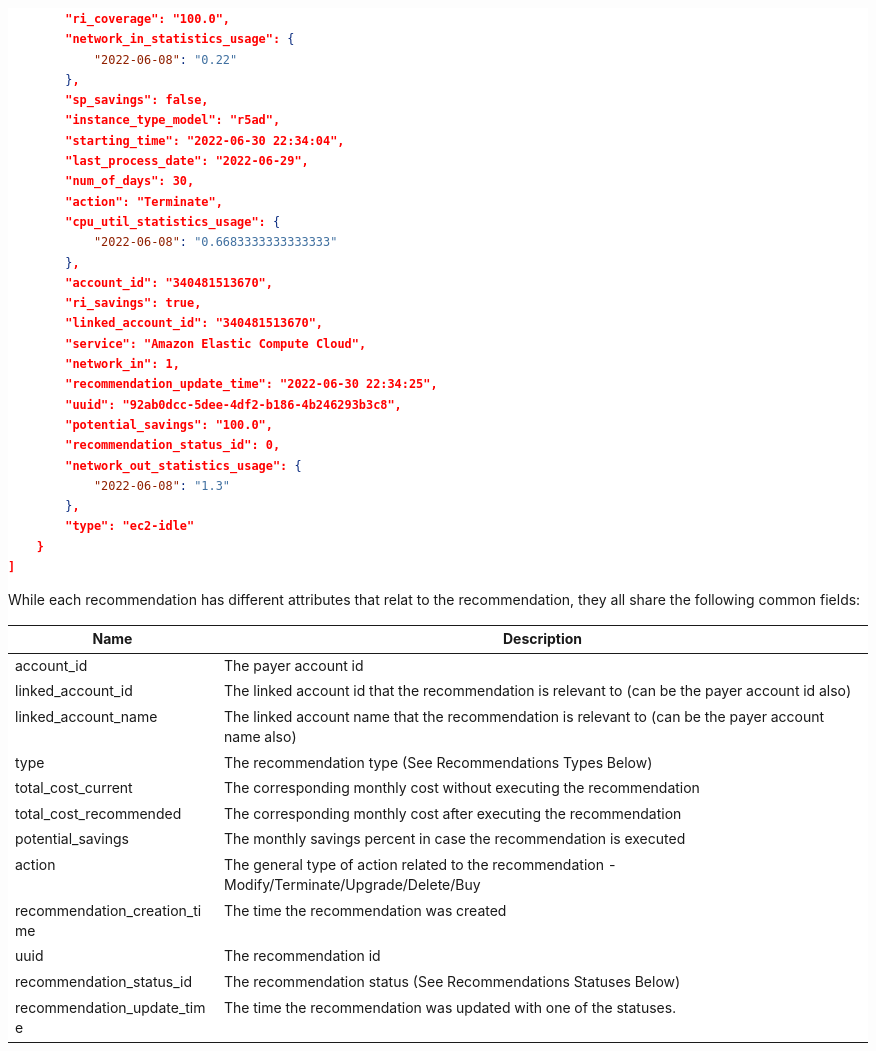 ```json
        "ri_coverage": "100.0",
        "network_in_statistics_usage": {
            "2022-06-08": "0.22"
        },
        "sp_savings": false,
        "instance_type_model": "r5ad",
        "starting_time": "2022-06-30 22:34:04",
        "last_process_date": "2022-06-29",
        "num_of_days": 30,
        "action": "Terminate",
        "cpu_util_statistics_usage": {
            "2022-06-08": "0.6683333333333333"
        },
        "account_id": "340481513670",
        "ri_savings": true,
        "linked_account_id": "340481513670",
        "service": "Amazon Elastic Compute Cloud",
        "network_in": 1,
        "recommendation_update_time": "2022-06-30 22:34:25",
        "uuid": "92ab0dcc-5dee-4df2-b186-4b246293b3c8",
        "potential_savings": "100.0",
        "recommendation_status_id": 0,
        "network_out_statistics_usage": {
            "2022-06-08": "1.3"
        },
        "type": "ec2-idle"
    }
]
```

While each recommendation has different attributes that relat to the recommendation, they all share the following common fields:

| Name | Description | 
| ---- | ----------- | 
| account_id | The payer account id |
| linked_account_id | The linked account id that the recommendation is relevant to (can be the payer account id also) |
| linked_account_name | The linked account name that the recommendation is relevant to (can be the payer account name also) |
| type | The recommendation type (See Recommendations Types Below) |
| total_cost_current | The corresponding monthly cost without executing the recommendation |
| total_cost_recommended | The corresponding monthly cost after executing the recommendation |
| potential_savings | The monthly savings percent in case the recommendation is executed |
| action | The general type of action related to the recommendation - Modify/Terminate/Upgrade/Delete/Buy |
| recommendation_creation_time | The time the recommendation was created |
| uuid | The recommendation id |
| recommendation_status_id |The recommendation status (See Recommendations Statuses Below) |
| recommendation_update_time | The time the recommendation was updated with one of the statuses. |
